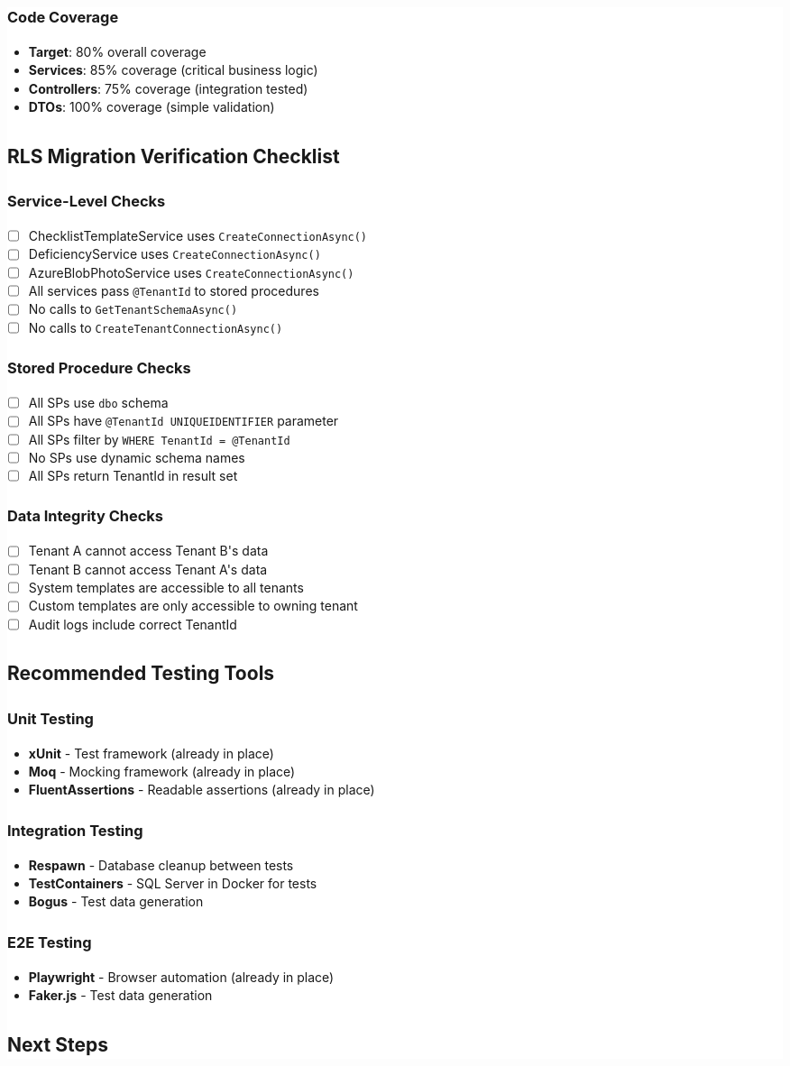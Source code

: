 ### Code Coverage
- **Target**: 80% overall coverage
- **Services**: 85% coverage (critical business logic)
- **Controllers**: 75% coverage (integration tested)
- **DTOs**: 100% coverage (simple validation)

## RLS Migration Verification Checklist

### Service-Level Checks
- [ ] ChecklistTemplateService uses `CreateConnectionAsync()`
- [ ] DeficiencyService uses `CreateConnectionAsync()`
- [ ] AzureBlobPhotoService uses `CreateConnectionAsync()`
- [ ] All services pass `@TenantId` to stored procedures
- [ ] No calls to `GetTenantSchemaAsync()`
- [ ] No calls to `CreateTenantConnectionAsync()`

### Stored Procedure Checks
- [ ] All SPs use `dbo` schema
- [ ] All SPs have `@TenantId UNIQUEIDENTIFIER` parameter
- [ ] All SPs filter by `WHERE TenantId = @TenantId`
- [ ] No SPs use dynamic schema names
- [ ] All SPs return TenantId in result set

### Data Integrity Checks
- [ ] Tenant A cannot access Tenant B's data
- [ ] Tenant B cannot access Tenant A's data
- [ ] System templates are accessible to all tenants
- [ ] Custom templates are only accessible to owning tenant
- [ ] Audit logs include correct TenantId

## Recommended Testing Tools

### Unit Testing
- **xUnit** - Test framework (already in place)
- **Moq** - Mocking framework (already in place)
- **FluentAssertions** - Readable assertions (already in place)

### Integration Testing
- **Respawn** - Database cleanup between tests
- **TestContainers** - SQL Server in Docker for tests
- **Bogus** - Test data generation

### E2E Testing
- **Playwright** - Browser automation (already in place)
- **Faker.js** - Test data generation

## Next Steps

